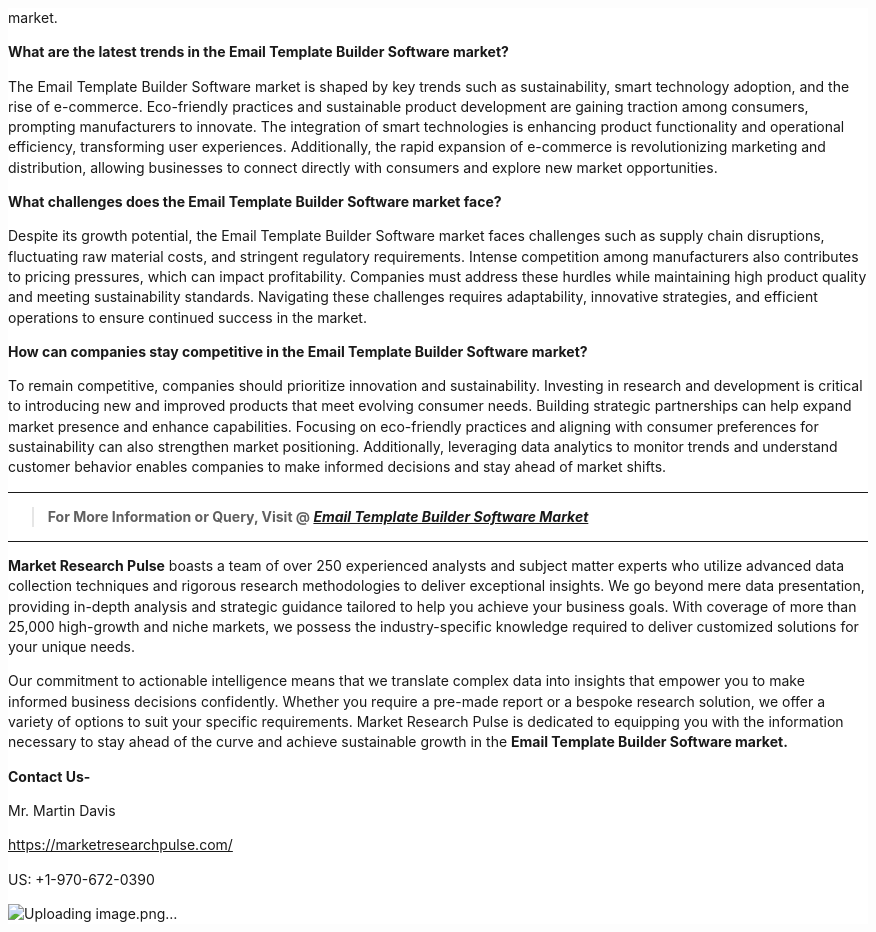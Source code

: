 market.</p><p><strong>What are the latest trends in the Email Template Builder Software market?</strong></p><p>The Email Template Builder Software market is shaped by key trends such as sustainability, smart technology adoption, and the rise of e-commerce. Eco-friendly practices and sustainable product development are gaining traction among consumers, prompting manufacturers to innovate. The integration of smart technologies is enhancing product functionality and operational efficiency, transforming user experiences. Additionally, the rapid expansion of e-commerce is revolutionizing marketing and distribution, allowing businesses to connect directly with consumers and explore new market opportunities.</p><p><strong>What challenges does the Email Template Builder Software market face?</strong></p><p>Despite its growth potential, the Email Template Builder Software market faces challenges such as supply chain disruptions, fluctuating raw material costs, and stringent regulatory requirements. Intense competition among manufacturers also contributes to pricing pressures, which can impact profitability. Companies must address these hurdles while maintaining high product quality and meeting sustainability standards. Navigating these challenges requires adaptability, innovative strategies, and efficient operations to ensure continued success in the market.</p><p><strong>How can companies stay competitive in the Email Template Builder Software market?</strong></p><p>To remain competitive, companies should prioritize innovation and sustainability. Investing in research and development is critical to introducing new and improved products that meet evolving consumer needs. Building strategic partnerships can help expand market presence and enhance capabilities. Focusing on eco-friendly practices and aligning with consumer preferences for sustainability can also strengthen market positioning. Additionally, leveraging data analytics to monitor trends and understand customer behavior enables companies to make informed decisions and stay ahead of market shifts.</p><hr /><blockquote><p><strong>For More Information or Query, Visit @&nbsp;<em><a href="https://marketresearchpulse.com/report/129393/email-template-builder-software-market?utm_source=Linkedin&utm_medium=0112">Email Template Builder Software Market</a></em></strong></p></blockquote><hr /><p><strong>Market Research Pulse</strong> boasts a team of over 250 experienced analysts and subject matter experts who utilize advanced data collection techniques and rigorous research methodologies to deliver exceptional insights. We go beyond mere data presentation, providing in-depth analysis and strategic guidance tailored to help you achieve your business goals. With coverage of more than 25,000 high-growth and niche markets, we possess the industry-specific knowledge required to deliver customized solutions for your unique needs.</p><p>Our commitment to actionable intelligence means that we translate complex data into insights that empower you to make informed business decisions confidently. Whether you require a pre-made report or a bespoke research solution, we offer a variety of options to suit your specific requirements. Market Research Pulse is dedicated to equipping you with the information necessary to stay ahead of the curve and achieve sustainable growth in the <strong>Email Template Builder Software market.</strong></p><p><strong>Contact Us-</strong></p><p>Mr. Martin Davis</p><p>https://marketresearchpulse.com/</p><p>US: +1-970-672-0390</p>
![Uploading image.png…]()
